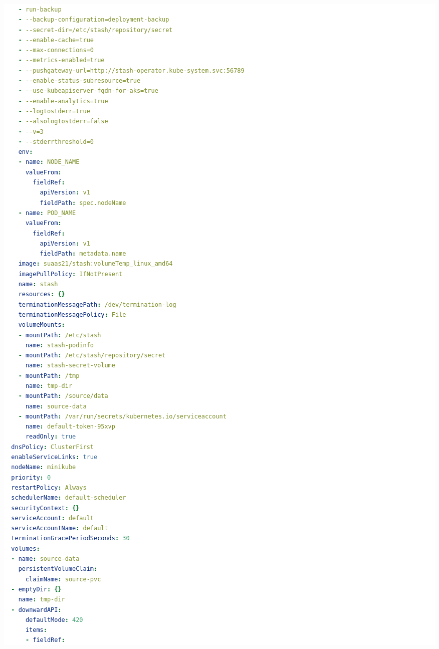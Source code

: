 ```yaml
    - run-backup
    - --backup-configuration=deployment-backup
    - --secret-dir=/etc/stash/repository/secret
    - --enable-cache=true
    - --max-connections=0
    - --metrics-enabled=true
    - --pushgateway-url=http://stash-operator.kube-system.svc:56789
    - --enable-status-subresource=true
    - --use-kubeapiserver-fqdn-for-aks=true
    - --enable-analytics=true
    - --logtostderr=true
    - --alsologtostderr=false
    - --v=3
    - --stderrthreshold=0
    env:
    - name: NODE_NAME
      valueFrom:
        fieldRef:
          apiVersion: v1
          fieldPath: spec.nodeName
    - name: POD_NAME
      valueFrom:
        fieldRef:
          apiVersion: v1
          fieldPath: metadata.name
    image: suaas21/stash:volumeTemp_linux_amd64
    imagePullPolicy: IfNotPresent
    name: stash
    resources: {}
    terminationMessagePath: /dev/termination-log
    terminationMessagePolicy: File
    volumeMounts:
    - mountPath: /etc/stash
      name: stash-podinfo
    - mountPath: /etc/stash/repository/secret
      name: stash-secret-volume
    - mountPath: /tmp
      name: tmp-dir
    - mountPath: /source/data
      name: source-data
    - mountPath: /var/run/secrets/kubernetes.io/serviceaccount
      name: default-token-95xvp
      readOnly: true
  dnsPolicy: ClusterFirst
  enableServiceLinks: true
  nodeName: minikube
  priority: 0
  restartPolicy: Always
  schedulerName: default-scheduler
  securityContext: {}
  serviceAccount: default
  serviceAccountName: default
  terminationGracePeriodSeconds: 30
  volumes:
  - name: source-data
    persistentVolumeClaim:
      claimName: source-pvc
  - emptyDir: {}
    name: tmp-dir
  - downwardAPI:
      defaultMode: 420
      items:
      - fieldRef:
```